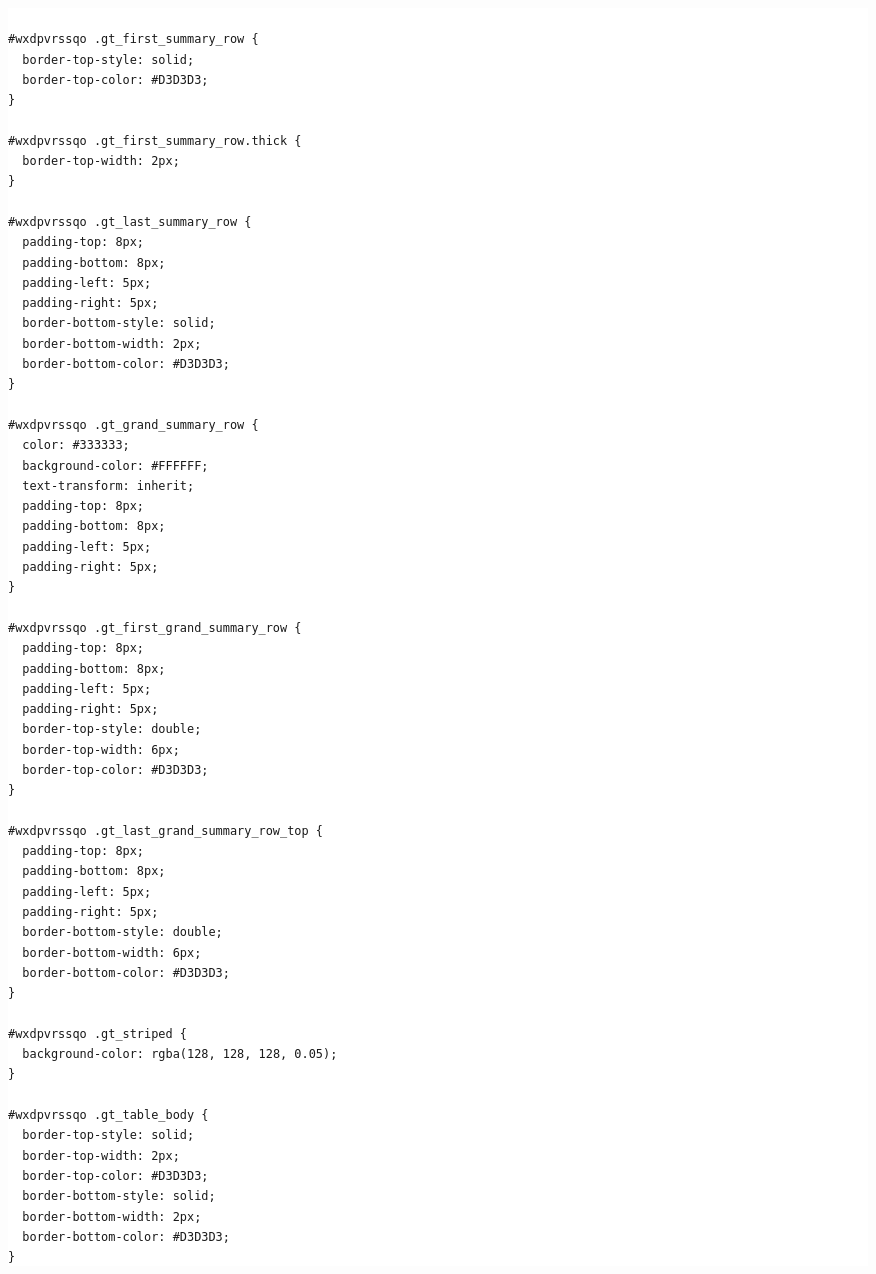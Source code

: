 ```{=html}

#wxdpvrssqo .gt_first_summary_row {
  border-top-style: solid;
  border-top-color: #D3D3D3;
}

#wxdpvrssqo .gt_first_summary_row.thick {
  border-top-width: 2px;
}

#wxdpvrssqo .gt_last_summary_row {
  padding-top: 8px;
  padding-bottom: 8px;
  padding-left: 5px;
  padding-right: 5px;
  border-bottom-style: solid;
  border-bottom-width: 2px;
  border-bottom-color: #D3D3D3;
}

#wxdpvrssqo .gt_grand_summary_row {
  color: #333333;
  background-color: #FFFFFF;
  text-transform: inherit;
  padding-top: 8px;
  padding-bottom: 8px;
  padding-left: 5px;
  padding-right: 5px;
}

#wxdpvrssqo .gt_first_grand_summary_row {
  padding-top: 8px;
  padding-bottom: 8px;
  padding-left: 5px;
  padding-right: 5px;
  border-top-style: double;
  border-top-width: 6px;
  border-top-color: #D3D3D3;
}

#wxdpvrssqo .gt_last_grand_summary_row_top {
  padding-top: 8px;
  padding-bottom: 8px;
  padding-left: 5px;
  padding-right: 5px;
  border-bottom-style: double;
  border-bottom-width: 6px;
  border-bottom-color: #D3D3D3;
}

#wxdpvrssqo .gt_striped {
  background-color: rgba(128, 128, 128, 0.05);
}

#wxdpvrssqo .gt_table_body {
  border-top-style: solid;
  border-top-width: 2px;
  border-top-color: #D3D3D3;
  border-bottom-style: solid;
  border-bottom-width: 2px;
  border-bottom-color: #D3D3D3;
}

```
